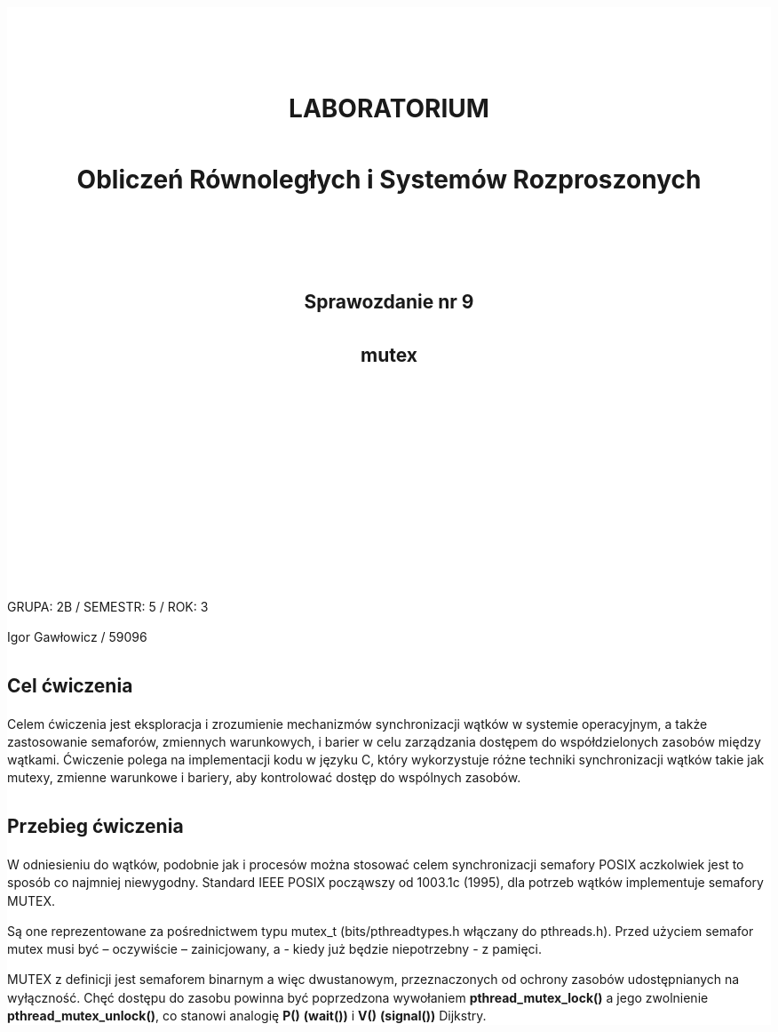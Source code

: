 &nbsp;

&nbsp;

<h1 style="text-align: center;"><b>LABORATORIUM</b></h1>
<h1 style="text-align:center"><b>Obliczeń Równoległych i Systemów Rozproszonych </b></h1>

&nbsp;

&nbsp;

<h2 style="text-align:center; border: none;"><b>Sprawozdanie nr 9</b></h3>
<h2 style="text-align:center; border: none;">mutex</h2>

&nbsp;

&nbsp;

&nbsp;

&nbsp;

&nbsp;

&nbsp;

&nbsp;

GRUPA: 2B / SEMESTR: 5 / ROK: 3

Igor Gawłowicz / 59096

<div style="page-break-after: always;"></div>

## Cel ćwiczenia

Celem ćwiczenia jest eksploracja i zrozumienie mechanizmów synchronizacji wątków w systemie operacyjnym, a także zastosowanie semaforów, zmiennych warunkowych, i barier w celu zarządzania dostępem do współdzielonych zasobów między wątkami. Ćwiczenie polega na implementacji kodu w języku C, który wykorzystuje różne techniki synchronizacji wątków takie jak mutexy, zmienne warunkowe i bariery, aby kontrolować dostęp do wspólnych zasobów.


## Przebieg ćwiczenia

W odniesieniu do wątków, podobnie jak i procesów można stosować celem synchronizacji
semafory POSIX aczkolwiek jest to sposób co najmniej niewygodny.
Standard IEEE POSIX począwszy od 1003.1c (1995), dla potrzeb wątków implementuje
semafory MUTEX.

Są one reprezentowane za pośrednictwem typu mutex_t (bits/pthreadtypes.h włączany do
pthreads.h). Przed użyciem semafor mutex musi być – oczywiście – zainicjowany, a - kiedy
już będzie niepotrzebny - z pamięci.

MUTEX z definicji jest semaforem binarnym a więc dwustanowym, przeznaczonych od ochrony
zasobów udostępnianych na wyłączność.
Chęć dostępu do zasobu powinna być poprzedzona wywołaniem **pthread_mutex_lock()** a jego
zwolnienie **pthread_mutex_unlock()**, co stanowi analogię **P()** **(wait())** i **V()** **(signal())**
Dijkstry.
